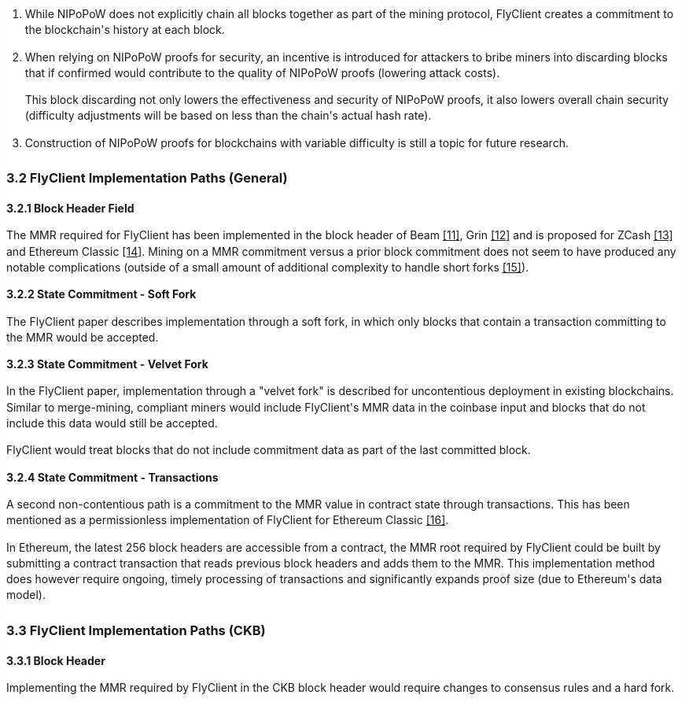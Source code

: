 1. While NIPoPoW does not explicitly chain all blocks together as part of the mining protocol, FlyClient creates a commitment to the blockchain's history at each block.

2. When relying on NIPoPoW proofs for security, an incentive is introduced for attackers to bribe miners into discarding blocks that if confirmed would contribute to the quality of NIPoPoW proofs (lowering attack costs). 

   This block discarding not only lowers the effectiveness and security of NIPoPoW proofs, it also lowers overall chain security (difficulty adjustments will be based on less than the chain's actual hash rate).

3. Construction of NIPoPoW proofs for blockchains with variable difficulty is still a topic for future research. 

### 3.2 FlyClient Implementation Paths (General)

**3.2.1 Block Header Field**

The MMR required for FlyClient has been implemented in the block header of Beam [[11]](https://github.com/BeamMW/beam/blob/42ef470c322a230cfa45f7f268bf37987da92057/core/fly_client.cpp), Grin [[12]](https://github.com/mimblewimble/grin/issues/1555) and is proposed for ZCash [[13]](https://github.com/zcash/zips/pull/220) and Ethereum Classic [[14]](https://ecips.ethereumclassic.org/ECIPs/ecip-1055). Mining on a MMR commitment versus a prior block commitment does not seem to have produced any notable complications (outside of a small amount of additional complexity to handle short forks [[15]](https://github.com/mimblewimble/grin/issues/1555#issuecomment-425543073)).

**3.2.2 State Commitment - Soft Fork**

The FlyClient paper describes implementation through a soft fork, in which only blocks that contain a transaction committing to the MMR would be accepted.

**3.2.3 State Commitment - Velvet Fork**

In the FlyClient paper, implementation through a "velvet fork" is described for uncontentious deployment in existing blockchains. Similar to merge-mining, compliant miners would include FlyClient's MMR data in the coinbase input and blocks that do not include this data would still be accepted. 

FlyClient would treat blocks that do not include commitment data as part of the last committed block.

**3.2.4 State Commitment - Transactions**

A second non-contentious path is a commitment to the MMR value in contract state through transactions. This has been mentioned as a permissionless implementation of FlyClient for Ethereum Classic [[16]](https://youtu.be/zcpSHeVgoos?t=2512). 

In Ethereum, the latest 256 block headers are accessible from a contract, the MMR root required by FlyClient could be built by submitting a contract transaction that reads previous block headers and adds them to the MMR. This implementation method does however require ongoing, timely processing of transactions and significantly expands proof size (due to Ethereum's data model). 

### 3.3 FlyClient Implementation Paths (CKB)

**3.3.1 Block Header**

Implementing the MMR required by FlyClient in the CKB block header would require changes to consensus rules and a hard fork. 
